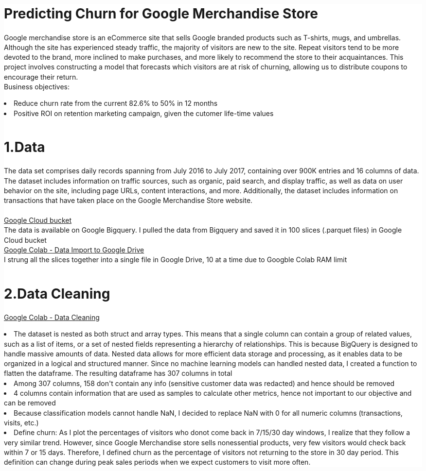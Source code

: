 # Predicting Churn for Google Merchandise Store
Google merchandise store is an eCommerce site that sells Google branded products such as T-shirts, mugs, and umbrellas. Although the site has experienced steady traffic, the majority of visitors are new to the site. Repeat visitors tend to be more devoted to the brand, more inclined to make purchases, and more likely to recommend the store to their acquaintances. This project involves constructing a model that forecasts which visitors are at risk of churning, allowing us to distribute coupons to encourage their return. 
<br>
Business objectives:
<li>Reduce churn rate from the current 82.6% to 50% in 12 months</li>
<li>Positive ROI on retention marketing campaign, given the cutomer life-time values</li>

# 1.Data
The data set comprises daily records spanning from July 2016 to July 2017, containing over 900K entries and 16 columns of data. The dataset includes information on traffic sources, such as organic, paid search, and display traffic, as well as data on user behavior on the site, including page URLs, content interactions, and more. Additionally, the dataset includes information on transactions that have taken place on the Google Merchandise Store website.<br><br>
[Google Cloud bucket](https://console.cloud.google.com/storage/browser?project=big-query-test-350401&prefix=)<br>
The data is available on Google Bigquery. I pulled the data from Bigquery and saved it in 100 slices (.parquet files) in Google Cloud bucket<br>
[Google Colab - Data Import to Google Drive](https://colab.research.google.com/drive/1r0nej4vJNAQIXLZBpit8qkLBnPtyZpXC#scrollTo=uO9mZs7nxl8K)<br>
I strung all the slices together into a single file in Google Drive, 10 at a time due to Googble Colab RAM limit 
# 2.Data Cleaning
[Google Colab - Data Cleaning](https://colab.research.google.com/drive/1YyAqxCwZUnUltECHXGx8W-G6fWLYvG9l)
<li>The dataset is nested as both struct and array types. This means that a single column can contain a group of related values, such as a list of items, or a set of nested fields representing a hierarchy of relationships. This is because BigQuery is designed to handle massive amounts of data. Nested data allows for more efficient data storage and processing, as it enables data to be organized in a logical and structured manner. Since no machine learning models can handled nested data, I created a function to flatten the dataframe. The resulting dataframe has 307 columns in total 
<li>Among 307 columns, 158 don't contain any info (sensitive customer data was redacted) and hence should be removed
<li>4 columns contain information that are used as samples to calculate other metrics, hence not important to our objective and can be removed 
<li>Because classification models cannot handle NaN, I decided to replace NaN with 0 for all numeric columns (transactions, visits, etc.) 
<li>Define churn: As I plot the percentages of visitors who donot come back in 7/15/30 day windows, I realize that they follow a very similar trend. However, since Google Merchandise store sells nonessential products, very few visitors would check back within 7 or 15 days. Therefore, I defined churn as the percentage of visitors not returning to the store in 30 day period. This definition can change during peak sales periods when we expect customers to visit more often.</li> 
  